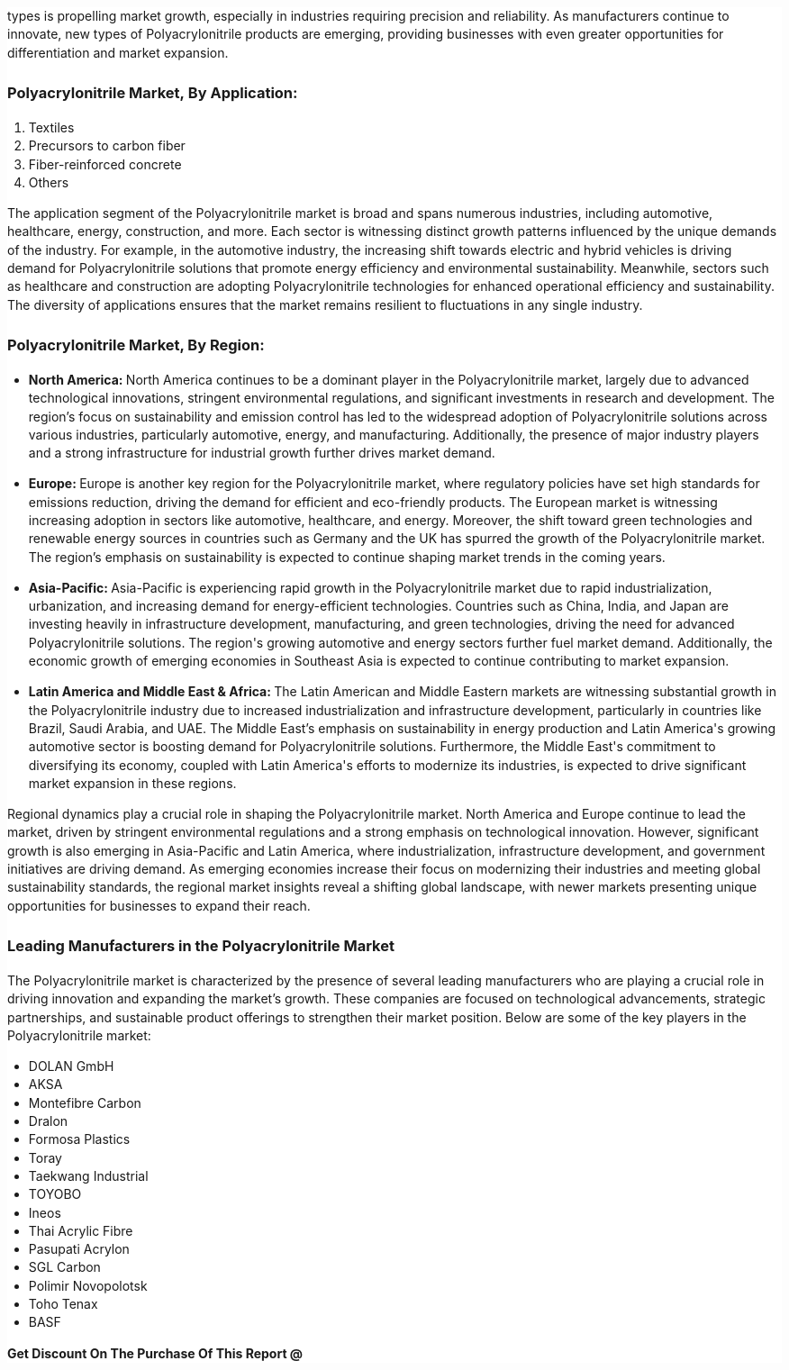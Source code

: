 types is propelling market growth, especially in industries requiring precision and reliability. As manufacturers continue to innovate, new types of Polyacrylonitrile products are emerging, providing businesses with even greater opportunities for differentiation and market expansion.</p><h3>Polyacrylonitrile Market,&nbsp;By Application:</h3><ol><li>Textiles<li> Precursors to carbon fiber<li> Fiber-reinforced concrete<li> Others</li></ol><p>The application segment of the Polyacrylonitrile market is broad and spans numerous industries, including automotive, healthcare, energy, construction, and more. Each sector is witnessing distinct growth patterns influenced by the unique demands of the industry. For example, in the automotive industry, the increasing shift towards electric and hybrid vehicles is driving demand for Polyacrylonitrile solutions that promote energy efficiency and environmental sustainability. Meanwhile, sectors such as healthcare and construction are adopting Polyacrylonitrile technologies for enhanced operational efficiency and sustainability. The diversity of applications ensures that the market remains resilient to fluctuations in any single industry.</p><h3>Polyacrylonitrile Market, By Region:</h3><ul><li><p><strong>North America:&nbsp;</strong>North America continues to be a dominant player in the Polyacrylonitrile market, largely due to advanced technological innovations, stringent environmental regulations, and significant investments in research and development. The region&rsquo;s focus on sustainability and emission control has led to the widespread adoption of Polyacrylonitrile solutions across various industries, particularly automotive, energy, and manufacturing. Additionally, the presence of major industry players and a strong infrastructure for industrial growth further drives market demand.</p></li><li><p><strong><strong>Europe:&nbsp;</strong></strong>Europe is another key region for the Polyacrylonitrile market, where regulatory policies have set high standards for emissions reduction, driving the demand for efficient and eco-friendly products. The European market is witnessing increasing adoption in sectors like automotive, healthcare, and energy. Moreover, the shift toward green technologies and renewable energy sources in countries such as Germany and the UK has spurred the growth of the Polyacrylonitrile market. The region&rsquo;s emphasis on sustainability is expected to continue shaping market trends in the coming years.</p></li><li><p><strong><strong>Asia-Pacific:&nbsp;</strong></strong>Asia-Pacific is experiencing rapid growth in the Polyacrylonitrile market due to rapid industrialization, urbanization, and increasing demand for energy-efficient technologies. Countries such as China, India, and Japan are investing heavily in infrastructure development, manufacturing, and green technologies, driving the need for advanced Polyacrylonitrile solutions. The region's growing automotive and energy sectors further fuel market demand. Additionally, the economic growth of emerging economies in Southeast Asia is expected to continue contributing to market expansion.</p></li><li><p><strong><strong>Latin America and Middle East &amp; Africa:&nbsp;</strong></strong>The Latin American and Middle Eastern markets are witnessing substantial growth in the Polyacrylonitrile industry due to increased industrialization and infrastructure development, particularly in countries like Brazil, Saudi Arabia, and UAE. The Middle East&rsquo;s emphasis on sustainability in energy production and Latin America's growing automotive sector is boosting demand for Polyacrylonitrile solutions. Furthermore, the Middle East's commitment to diversifying its economy, coupled with Latin America's efforts to modernize its industries, is expected to drive significant market expansion in these regions.</p></li></ul><p>Regional dynamics play a crucial role in shaping the Polyacrylonitrile market. North America and Europe continue to lead the market, driven by stringent environmental regulations and a strong emphasis on technological innovation. However, significant growth is also emerging in Asia-Pacific and Latin America, where industrialization, infrastructure development, and government initiatives are driving demand. As emerging economies increase their focus on modernizing their industries and meeting global sustainability standards, the regional market insights reveal a shifting global landscape, with newer markets presenting unique opportunities for businesses to expand their reach.</p><h3><strong>Leading Manufacturers in the Polyacrylonitrile Market</strong></h3><p>The Polyacrylonitrile market is characterized by the presence of several leading manufacturers who are playing a crucial role in driving innovation and expanding the market&rsquo;s growth. These companies are focused on technological advancements, strategic partnerships, and sustainable product offerings to strengthen their market position. Below are some of the key players in the Polyacrylonitrile market:</p></div><div class="article-main__content" data-test-id="publishing-text-block"><ul><li><span class="">DOLAN GmbH<li> AKSA<li> Montefibre Carbon<li> Dralon<li> Formosa Plastics<li> Toray<li> Taekwang Industrial<li> TOYOBO<li> Ineos<li> Thai Acrylic Fibre<li> Pasupati Acrylon<li> SGL Carbon<li> Polimir Novopolotsk<li> Toho Tenax<li> BASF</span></li></ul></div><div class="article-main__content" data-test-id="publishing-text-block"><p><span class="font-[700]"><strong>Get Discount On The Purchase Of This Report @</strong>
